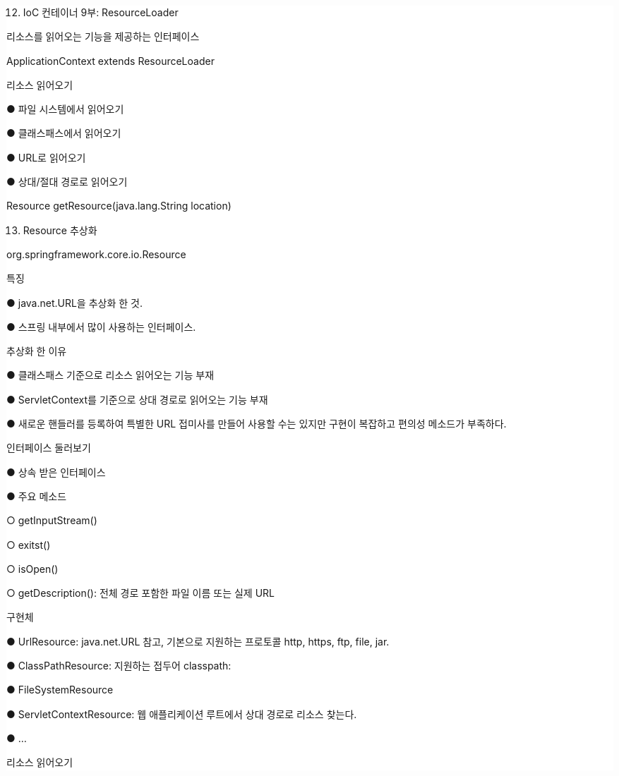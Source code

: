 12. IoC 컨테이너 9부: ResourceLoader 

리소스를 읽어오는 기능을 제공하는 인터페이스 

ApplicationContext extends ResourceLoader 

리소스 읽어오기 

● 파일 시스템에서 읽어오기 

● 클래스패스에서 읽어오기 

● URL로 읽어오기 

● 상대/절대 경로로 읽어오기 

Resource getResource(java.lang.String location) 

13. Resource 추상화 

org.springframework.core.io.Resource 

특징 

● java.net.URL을 추상화 한 것. 

● 스프링 내부에서 많이 사용하는 인터페이스. 

추상화 한 이유 

● 클래스패스 기준으로 리소스 읽어오는 기능 부재 

● ServletContext를 기준으로 상대 경로로 읽어오는 기능 부재 

● 새로운 핸들러를 등록하여 특별한 URL 접미사를 만들어 사용할 수는 있지만 구현이 복잡하고 편의성 메소드가 
부족하다. 

인터페이스 둘러보기 

● 상속 받은 인터페이스 

● 주요 메소드 

○ getInputStream() 

○ exitst() 

○ isOpen() 

○ getDescription(): 전체 경로 포함한 파일 이름 또는 실제 URL 

구현체 

● UrlResource: java.net.URL 참고, 기본으로 지원하는 프로토콜 http, https, ftp, file, 
jar. 

● ClassPathResource: 지원하는 접두어 classpath: 

● FileSystemResource 

● ServletContextResource: 웹 애플리케이션 루트에서 상대 경로로 리소스 찾는다. 

● … 

리소스 읽어오기 
